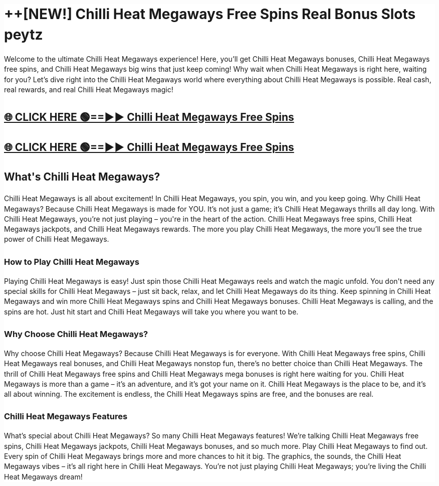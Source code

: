 # ++[NEW!] Chilli Heat Megaways Free Spins Real Bonus Slots peytz

Welcome to the ultimate Chilli Heat Megaways experience! Here, you’ll get Chilli Heat Megaways bonuses, Chilli Heat Megaways free spins, and Chilli Heat Megaways big wins that just keep coming! Why wait when Chilli Heat Megaways is right here, waiting for you? Let’s dive right into the Chilli Heat Megaways world where everything about Chilli Heat Megaways is possible. Real cash, real rewards, and real Chilli Heat Megaways magic!


## [🌐 CLICK HERE 🟢==►► Chilli Heat Megaways Free Spins ](https://xwager.xyz/)

## [🌐 CLICK HERE 🟢==►► Chilli Heat Megaways Free Spins ](https://xwager.xyz/)


## What's Chilli Heat Megaways?

Chilli Heat Megaways is all about excitement! In Chilli Heat Megaways, you spin, you win, and you keep going. Why Chilli Heat Megaways? Because Chilli Heat Megaways is made for YOU. It’s not just a game; it’s Chilli Heat Megaways thrills all day long. With Chilli Heat Megaways, you’re not just playing – you're in the heart of the action. Chilli Heat Megaways free spins, Chilli Heat Megaways jackpots, and Chilli Heat Megaways rewards. The more you play Chilli Heat Megaways, the more you’ll see the true power of Chilli Heat Megaways.

### How to Play Chilli Heat Megaways

Playing Chilli Heat Megaways is easy! Just spin those Chilli Heat Megaways reels and watch the magic unfold. You don't need any special skills for Chilli Heat Megaways – just sit back, relax, and let Chilli Heat Megaways do its thing. Keep spinning in Chilli Heat Megaways and win more Chilli Heat Megaways spins and Chilli Heat Megaways bonuses. Chilli Heat Megaways is calling, and the spins are hot. Just hit start and Chilli Heat Megaways will take you where you want to be.

### Why Choose Chilli Heat Megaways?

Why choose Chilli Heat Megaways? Because Chilli Heat Megaways is for everyone. With Chilli Heat Megaways free spins, Chilli Heat Megaways real bonuses, and Chilli Heat Megaways nonstop fun, there’s no better choice than Chilli Heat Megaways. The thrill of Chilli Heat Megaways free spins and Chilli Heat Megaways mega bonuses is right here waiting for you. Chilli Heat Megaways is more than a game – it’s an adventure, and it’s got your name on it. Chilli Heat Megaways is the place to be, and it’s all about winning. The excitement is endless, the Chilli Heat Megaways spins are free, and the bonuses are real.

### Chilli Heat Megaways Features

What’s special about Chilli Heat Megaways? So many Chilli Heat Megaways features! We’re talking Chilli Heat Megaways free spins, Chilli Heat Megaways jackpots, Chilli Heat Megaways bonuses, and so much more. Play Chilli Heat Megaways to find out. Every spin of Chilli Heat Megaways brings more and more chances to hit it big. The graphics, the sounds, the Chilli Heat Megaways vibes – it’s all right here in Chilli Heat Megaways. You’re not just playing Chilli Heat Megaways; you’re living the Chilli Heat Megaways dream!
